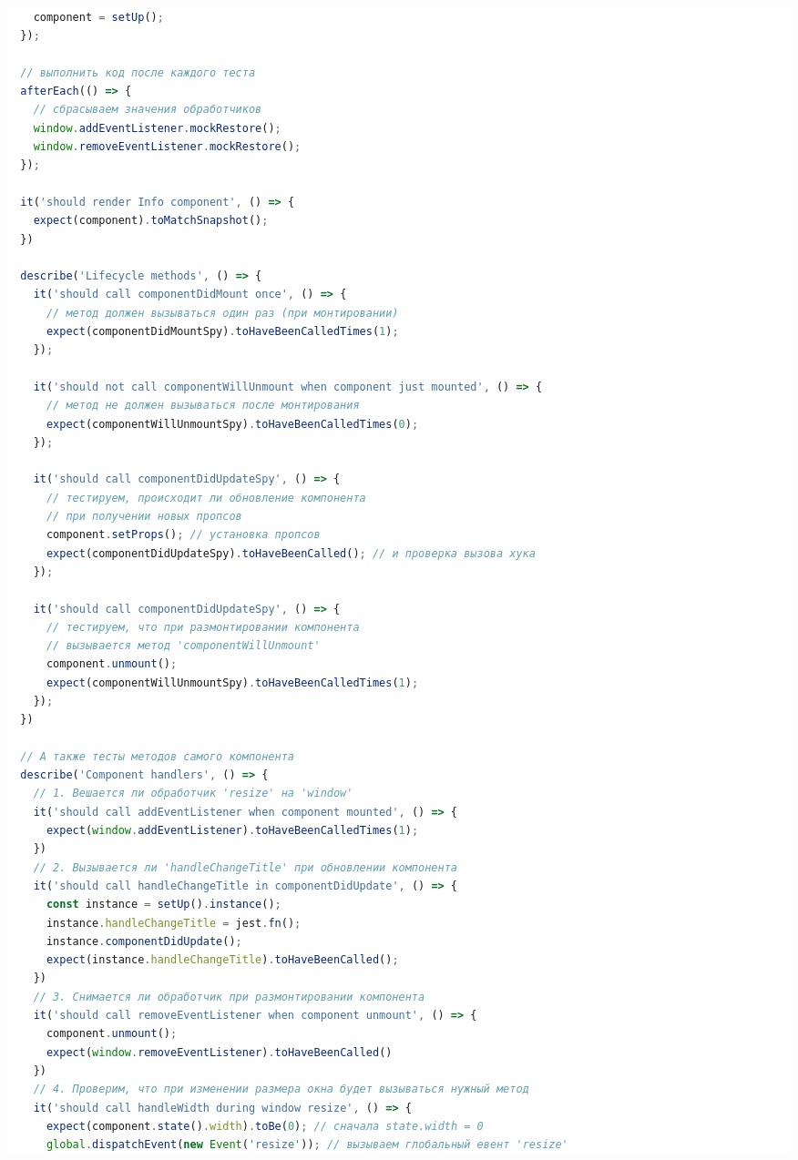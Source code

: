 ```jsx
    component = setUp();
  });

  // выполнить код после каждого теста
  afterEach(() => {
    // сбрасываем значения обработчиков
    window.addEventListener.mockRestore();
    window.removeEventListener.mockRestore();
  });

  it('should render Info component', () => {
    expect(component).toMatchSnapshot();
  })

  describe('Lifecycle methods', () => {
    it('should call componentDidMount once', () => {
      // метод должен вызываться один раз (при монтировании)
      expect(componentDidMountSpy).toHaveBeenCalledTimes(1);
    });

    it('should not call componentWillUnmount when component just mounted', () => {
      // метод не должен вызываться после монтирования
      expect(componentWillUnmountSpy).toHaveBeenCalledTimes(0);
    });

    it('should call componentDidUpdateSpy', () => {
      // тестируем, происходит ли обновление компонента
      // при получении новых пропсов
      component.setProps(); // установка пропсов
      expect(componentDidUpdateSpy).toHaveBeenCalled(); // и проверка вызова хука
    });

    it('should call componentDidUpdateSpy', () => {
      // тестируем, что при размонтировании компонента
      // вызывается метод 'componentWillUnmount'
      component.unmount();
      expect(componentWillUnmountSpy).toHaveBeenCalledTimes(1);
    });
  })

  // А также тесты методов самого компонента
  describe('Component handlers', () => {
    // 1. Вешается ли обработчик 'resize' на 'window'
    it('should call addEventListener when component mounted', () => {
      expect(window.addEventListener).toHaveBeenCalledTimes(1);
    })
    // 2. Вызывается ли 'handleChangeTitle' при обновлении компонента
    it('should call handleChangeTitle in componentDidUpdate', () => {
      const instance = setUp().instance();
      instance.handleChangeTitle = jest.fn();
      instance.componentDidUpdate();
      expect(instance.handleChangeTitle).toHaveBeenCalled();
    })
    // 3. Снимается ли обработчик при размонтировании компонента
    it('should call removeEventListener when component unmount', () => {
      component.unmount();
      expect(window.removeEventListener).toHaveBeenCalled()
    })
    // 4. Проверим, что при изменении размера окна будет вызываться нужный метод
    it('should call handleWidth during window resize', () => {
      expect(component.state().width).toBe(0); // сначала state.width = 0
      global.dispatchEvent(new Event('resize')); // вызываем глобальный евент 'resize'
```